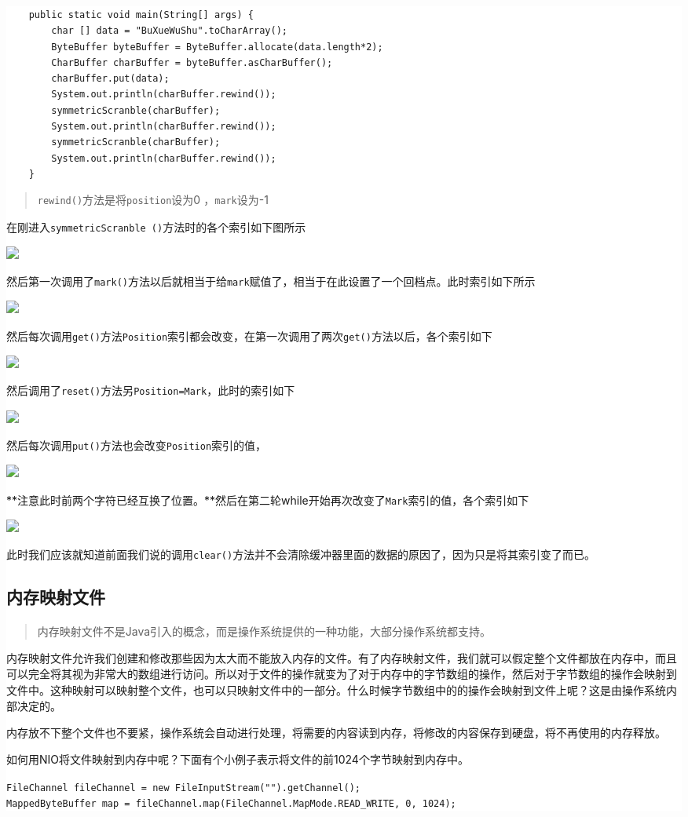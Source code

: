 ```
    public static void main(String[] args) {
        char [] data = "BuXueWuShu".toCharArray();
        ByteBuffer byteBuffer = ByteBuffer.allocate(data.length*2);
        CharBuffer charBuffer = byteBuffer.asCharBuffer();
        charBuffer.put(data);
        System.out.println(charBuffer.rewind());
        symmetricScranble(charBuffer);
        System.out.println(charBuffer.rewind());
        symmetricScranble(charBuffer);
        System.out.println(charBuffer.rewind());
    }

```

> `rewind()`方法是将`position`设为0 ，`mark`设为-1

在刚进入`symmetricScranble ()`方法时的各个索引如下图所示

![](https://i.loli.net/2018/09/26/5bab13217e4a1.png)

然后第一次调用了`mark()`方法以后就相当于给`mark`赋值了，相当于在此设置了一个回档点。此时索引如下所示

![](https://ws4.sinaimg.cn/large/006tNbRwly1fvmvo2cbsqj30xa0dcmy2.jpg)

然后每次调用`get()`方法`Position`索引都会改变，在第一次调用了两次`get()`方法以后，各个索引如下

![](https://ws4.sinaimg.cn/large/006tNbRwly1fvmvpob4l8j30ww0ea3zf.jpg)

然后调用了`reset()`方法另`Position=Mark`，此时的索引如下

![](https://ws4.sinaimg.cn/large/006tNbRwly1fvmvo2cbsqj30xa0dcmy2.jpg)

然后每次调用`put()`方法也会改变`Position`索引的值，

![](https://ws4.sinaimg.cn/large/006tNbRwly1fvmvvju1auj30x40dwwfe.jpg)

**注意此时前两个字符已经互换了位置。**然后在第二轮while开始再次改变了`Mark`索引的值，各个索引如下

![](https://ws4.sinaimg.cn/large/006tNbRwly1fvmvtm0ywlj30wy0dumy3.jpg)

此时我们应该就知道前面我们说的调用`clear()`方法并不会清除缓冲器里面的数据的原因了，因为只是将其索引变了而已。

## 内存映射文件

> 内存映射文件不是Java引入的概念，而是操作系统提供的一种功能，大部分操作系统都支持。

内存映射文件允许我们创建和修改那些因为太大而不能放入内存的文件。有了内存映射文件，我们就可以假定整个文件都放在内存中，而且可以完全将其视为非常大的数组进行访问。所以对于文件的操作就变为了对于内存中的字节数组的操作，然后对于字节数组的操作会映射到文件中。这种映射可以映射整个文件，也可以只映射文件中的一部分。什么时候字节数组中的的操作会映射到文件上呢？这是由操作系统内部决定的。

内存放不下整个文件也不要紧，操作系统会自动进行处理，将需要的内容读到内存，将修改的内容保存到硬盘，将不再使用的内存释放。

如何用NIO将文件映射到内存中呢？下面有个小例子表示将文件的前1024个字节映射到内存中。

```
FileChannel fileChannel = new FileInputStream("").getChannel();
MappedByteBuffer map = fileChannel.map(FileChannel.MapMode.READ_WRITE, 0, 1024);
```
